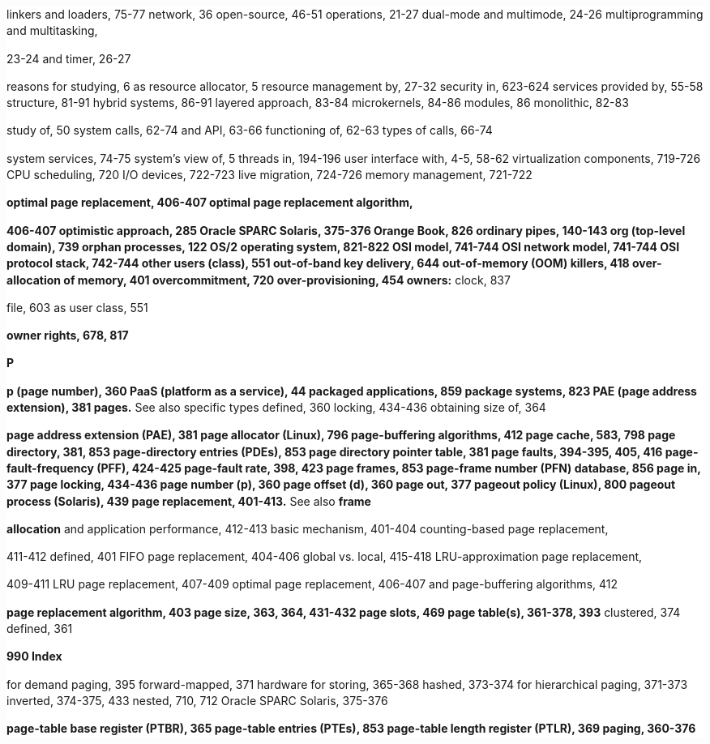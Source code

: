 linkers and loaders, 75-77 network, 36 open-source, 46-51 operations, 21-27 dual-mode and multimode, 24-26 multiprogramming and multitasking,

23-24 and timer, 26-27

reasons for studying, 6 as resource allocator, 5 resource management by, 27-32 security in, 623-624 services provided by, 55-58 structure, 81-91 hybrid systems, 86-91 layered approach, 83-84 microkernels, 84-86 modules, 86 monolithic, 82-83

study of, 50 system calls, 62-74 and API, 63-66 functioning of, 62-63 types of calls, 66-74

system services, 74-75 system’s view of, 5 threads in, 194-196 user interface with, 4-5, 58-62 virtualization components, 719-726 CPU scheduling, 720 I/O devices, 722-723 live migration, 724-726 memory management, 721-722

**optimal page replacement, 406-407 optimal page replacement algorithm,**

**406-407 optimistic approach, 285 Oracle SPARC Solaris, 375-376 Orange Book, 826 ordinary pipes, 140-143 org (top-level domain), 739 orphan processes, 122 OS/2 operating system, 821-822 OSI model, 741-744 OSI network model, 741-744 OSI protocol stack, 742-744 other users (class), 551 out-of-band key delivery, 644 out-of-memory (OOM) killers, 418 over-allocation of memory, 401 overcommitment, 720 over-provisioning, 454 owners:** clock, 837

file, 603 as user class, 551

**owner rights, 678, 817**

**P**

**p (page number), 360 PaaS (platform as a service), 44 packaged applications, 859 package systems, 823 PAE (page address extension), 381 pages.** See also specific types defined, 360 locking, 434-436 obtaining size of, 364

**page address extension (PAE), 381 page allocator (Linux), 796 page-buffering algorithms, 412 page cache, 583, 798 page directory, 381, 853 page-directory entries (PDEs), 853 page directory pointer table, 381 page faults, 394-395, 405, 416 page-fault-frequency (PFF), 424-425 page-fault rate, 398, 423 page frames, 853 page-frame number (PFN) database, 856 page in, 377 page locking, 434-436 page number (p), 360 page offset (d), 360 page out, 377 pageout policy (Linux), 800 pageout process (Solaris), 439 page replacement, 401-413.** See also **frame**

**allocation** and application performance, 412-413 basic mechanism, 401-404 counting-based page replacement,

411-412 defined, 401 FIFO page replacement, 404-406 global vs. local, 415-418 LRU-approximation page replacement,

409-411 LRU page replacement, 407-409 optimal page replacement, 406-407 and page-buffering algorithms, 412

**page replacement algorithm, 403 page size, 363, 364, 431-432 page slots, 469 page table(s), 361-378, 393** clustered, 374 defined, 361  

**990 Index**

for demand paging, 395 forward-mapped, 371 hardware for storing, 365-368 hashed, 373-374 for hierarchical paging, 371-373 inverted, 374-375, 433 nested, 710, 712 Oracle SPARC Solaris, 375-376

**page-table base register (PTBR), 365 page-table entries (PTEs), 853 page-table length register (PTLR), 369 paging, 360-376**
